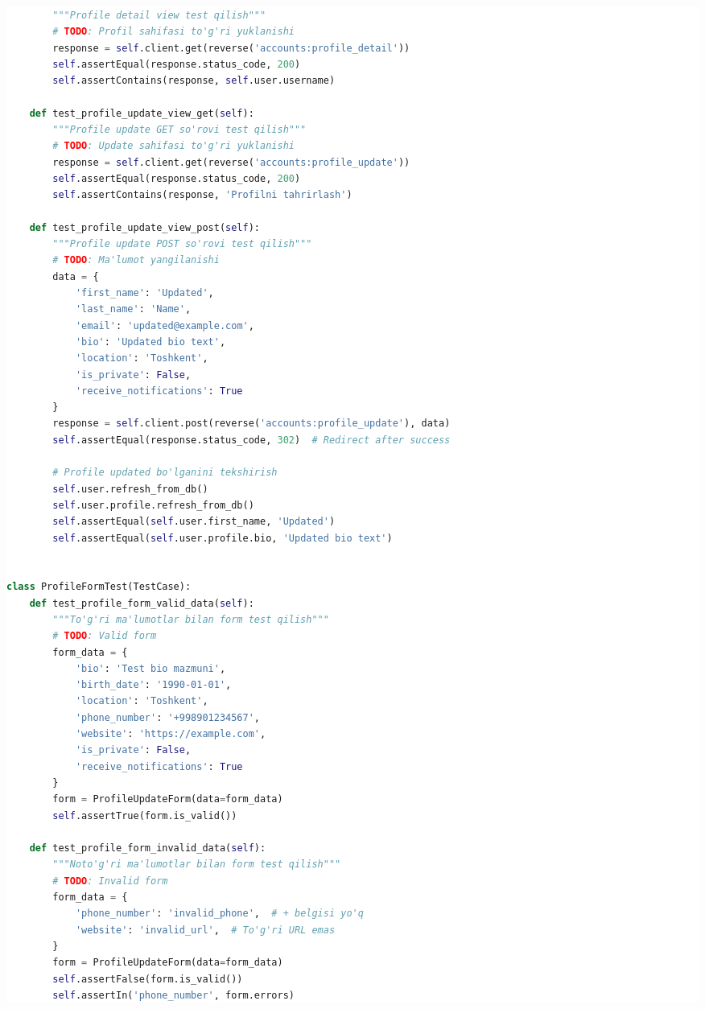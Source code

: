 ```python
        """Profile detail view test qilish"""
        # TODO: Profil sahifasi to'g'ri yuklanishi
        response = self.client.get(reverse('accounts:profile_detail'))
        self.assertEqual(response.status_code, 200)
        self.assertContains(response, self.user.username)
    
    def test_profile_update_view_get(self):
        """Profile update GET so'rovi test qilish"""
        # TODO: Update sahifasi to'g'ri yuklanishi
        response = self.client.get(reverse('accounts:profile_update'))
        self.assertEqual(response.status_code, 200)
        self.assertContains(response, 'Profilni tahrirlash')
    
    def test_profile_update_view_post(self):
        """Profile update POST so'rovi test qilish"""
        # TODO: Ma'lumot yangilanishi
        data = {
            'first_name': 'Updated',
            'last_name': 'Name',
            'email': 'updated@example.com',
            'bio': 'Updated bio text',
            'location': 'Toshkent',
            'is_private': False,
            'receive_notifications': True
        }
        response = self.client.post(reverse('accounts:profile_update'), data)
        self.assertEqual(response.status_code, 302)  # Redirect after success
        
        # Profile updated bo'lganini tekshirish
        self.user.refresh_from_db()
        self.user.profile.refresh_from_db()
        self.assertEqual(self.user.first_name, 'Updated')
        self.assertEqual(self.user.profile.bio, 'Updated bio text')


class ProfileFormTest(TestCase):
    def test_profile_form_valid_data(self):
        """To'g'ri ma'lumotlar bilan form test qilish"""
        # TODO: Valid form
        form_data = {
            'bio': 'Test bio mazmuni',
            'birth_date': '1990-01-01',
            'location': 'Toshkent',
            'phone_number': '+998901234567',
            'website': 'https://example.com',
            'is_private': False,
            'receive_notifications': True
        }
        form = ProfileUpdateForm(data=form_data)
        self.assertTrue(form.is_valid())
    
    def test_profile_form_invalid_data(self):
        """Noto'g'ri ma'lumotlar bilan form test qilish"""
        # TODO: Invalid form
        form_data = {
            'phone_number': 'invalid_phone',  # + belgisi yo'q
            'website': 'invalid_url',  # To'g'ri URL emas
        }
        form = ProfileUpdateForm(data=form_data)
        self.assertFalse(form.is_valid())
        self.assertIn('phone_number', form.errors)


```